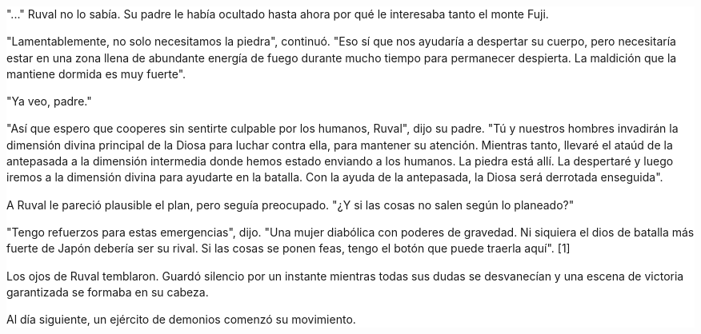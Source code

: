 "..." Ruval no lo sabía. Su padre le había ocultado hasta ahora por qué le interesaba tanto el monte Fuji.

"Lamentablemente, no solo necesitamos la piedra", continuó. "Eso sí que nos ayudaría a despertar su cuerpo, pero necesitaría estar en una zona llena de abundante energía de fuego durante mucho tiempo para permanecer despierta. La maldición que la mantiene dormida es muy fuerte".

"Ya veo, padre."

"Así que espero que cooperes sin sentirte culpable por los humanos, Ruval", dijo su padre. "Tú y nuestros hombres invadirán la dimensión divina principal de la Diosa para luchar contra ella, para mantener su atención. Mientras tanto, llevaré el ataúd de la antepasada a la dimensión intermedia donde hemos estado enviando a los humanos. La piedra está allí. La despertaré y luego iremos a la dimensión divina para ayudarte en la batalla. Con la ayuda de la antepasada, la Diosa será derrotada enseguida".

A Ruval le pareció plausible el plan, pero seguía preocupado. "¿Y si las cosas no salen según lo planeado?"

"Tengo refuerzos para estas emergencias", dijo. "Una mujer diabólica con poderes de gravedad. Ni siquiera el dios de batalla más fuerte de Japón debería ser su rival. Si las cosas se ponen feas, tengo el botón que puede traerla aquí". [1]

Los ojos de Ruval temblaron. Guardó silencio por un instante mientras todas sus dudas se desvanecían y una escena de victoria garantizada se formaba en su cabeza.

Al día siguiente, un ejército de demonios comenzó su movimiento.
